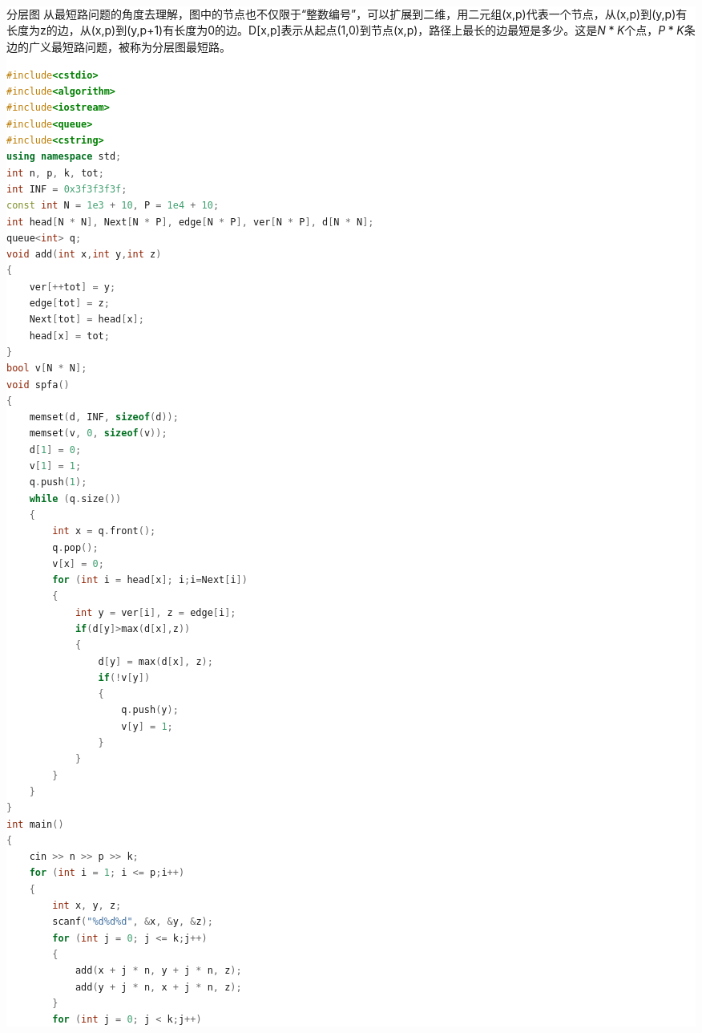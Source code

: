 分层图
从最短路问题的角度去理解，图中的节点也不仅限于“整数编号”，可以扩展到二维，用二元组(x,p)代表一个节点，从(x,p)到(y,p)有长度为z的边，从(x,p)到(y,p+1)有长度为0的边。D[x,p]表示从起点(1,0)到节点(x,p)，路径上最长的边最短是多少。这是$N*K$个点，$P*K$条边的广义最短路问题，被称为分层图最短路。

```cpp
#include<cstdio>
#include<algorithm>
#include<iostream>
#include<queue>
#include<cstring>
using namespace std;
int n, p, k, tot;
int INF = 0x3f3f3f3f;
const int N = 1e3 + 10, P = 1e4 + 10;
int head[N * N], Next[N * P], edge[N * P], ver[N * P], d[N * N];
queue<int> q;
void add(int x,int y,int z)
{
    ver[++tot] = y;
    edge[tot] = z;
    Next[tot] = head[x];
    head[x] = tot;
}
bool v[N * N];
void spfa()
{
    memset(d, INF, sizeof(d));
    memset(v, 0, sizeof(v));
    d[1] = 0;
    v[1] = 1;
    q.push(1);
    while (q.size())
    {
        int x = q.front();
        q.pop();
        v[x] = 0;
        for (int i = head[x]; i;i=Next[i])
        {
            int y = ver[i], z = edge[i];
            if(d[y]>max(d[x],z))
            {
                d[y] = max(d[x], z);
                if(!v[y])
                {
                    q.push(y);
                    v[y] = 1;
                }
            }
        }
    }
}
int main()
{
    cin >> n >> p >> k;
    for (int i = 1; i <= p;i++)
    {
        int x, y, z;
        scanf("%d%d%d", &x, &y, &z);
        for (int j = 0; j <= k;j++)
        {
            add(x + j * n, y + j * n, z);
            add(y + j * n, x + j * n, z);
        }
        for (int j = 0; j < k;j++)
```